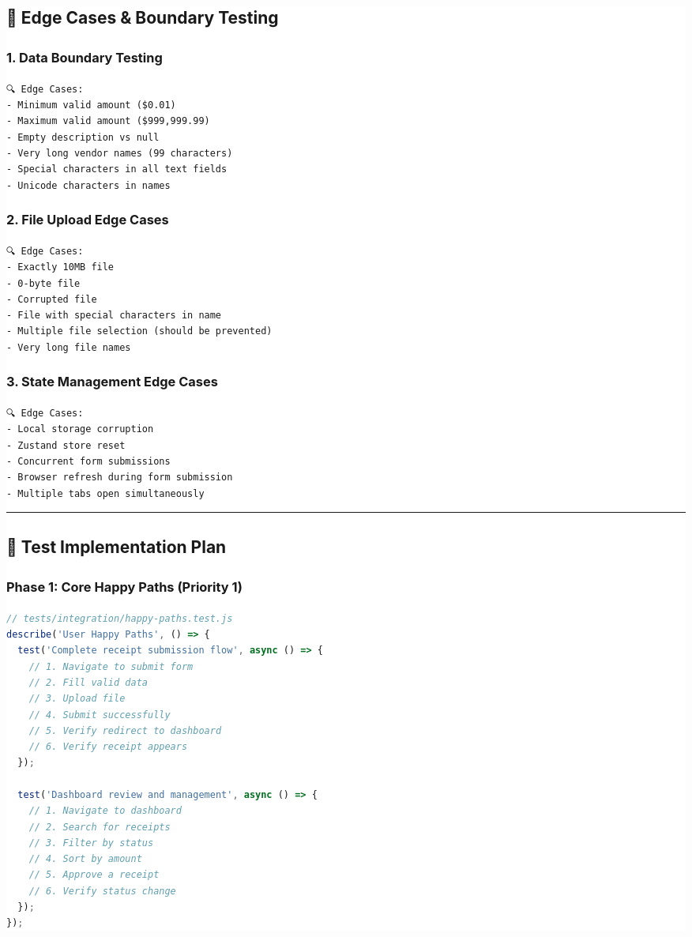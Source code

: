 ## 🔄 Edge Cases & Boundary Testing

### 1. Data Boundary Testing
```
🔍 Edge Cases:
- Minimum valid amount ($0.01)
- Maximum valid amount ($999,999.99)
- Empty description vs null
- Very long vendor names (99 characters)
- Special characters in all text fields
- Unicode characters in names
```

### 2. File Upload Edge Cases
```
🔍 Edge Cases:
- Exactly 10MB file
- 0-byte file
- Corrupted file
- File with special characters in name
- Multiple file selection (should be prevented)
- Very long file names
```

### 3. State Management Edge Cases
```
🔍 Edge Cases:
- Local storage corruption
- Zustand store reset
- Concurrent form submissions
- Browser refresh during form submission
- Multiple tabs open simultaneously
```

---

## 🧪 Test Implementation Plan

### Phase 1: Core Happy Paths (Priority 1)
```javascript
// tests/integration/happy-paths.test.js
describe('User Happy Paths', () => {
  test('Complete receipt submission flow', async () => {
    // 1. Navigate to submit form
    // 2. Fill valid data
    // 3. Upload file
    // 4. Submit successfully
    // 5. Verify redirect to dashboard
    // 6. Verify receipt appears
  });

  test('Dashboard review and management', async () => {
    // 1. Navigate to dashboard
    // 2. Search for receipts
    // 3. Filter by status
    // 4. Sort by amount
    // 5. Approve a receipt
    // 6. Verify status change
  });
});
```
